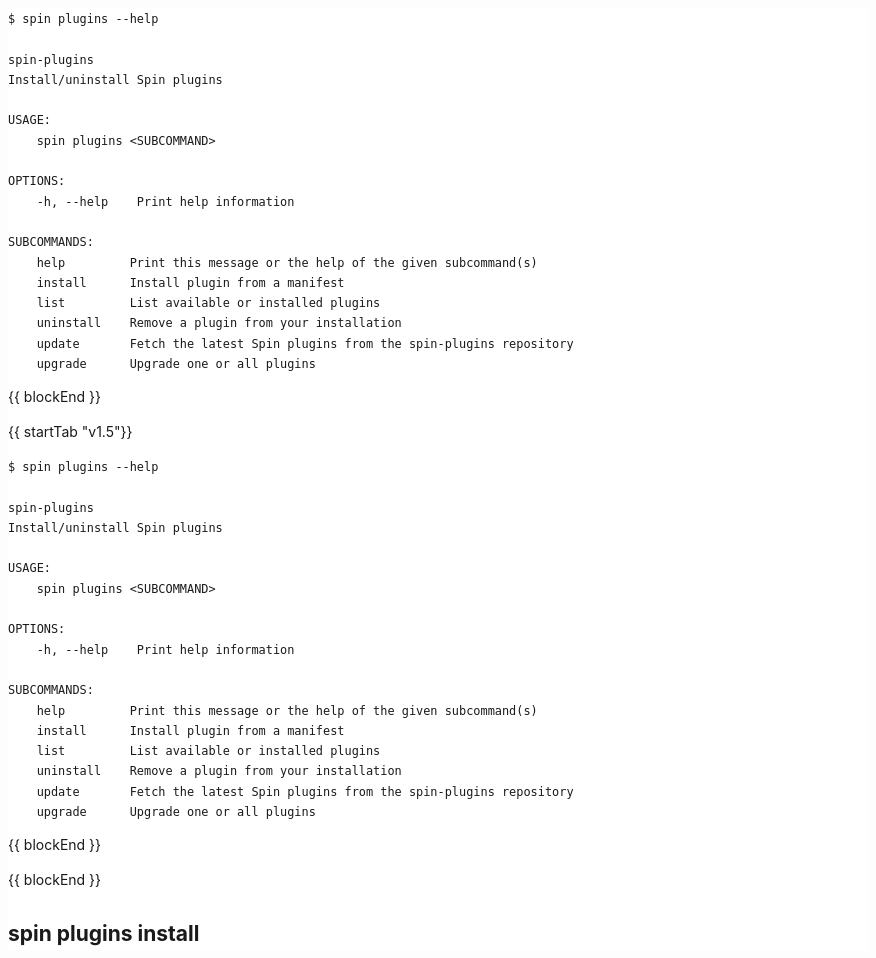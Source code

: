 

```console
$ spin plugins --help

spin-plugins 
Install/uninstall Spin plugins

USAGE:
    spin plugins <SUBCOMMAND>

OPTIONS:
    -h, --help    Print help information

SUBCOMMANDS:
    help         Print this message or the help of the given subcommand(s)
    install      Install plugin from a manifest
    list         List available or installed plugins
    uninstall    Remove a plugin from your installation
    update       Fetch the latest Spin plugins from the spin-plugins repository
    upgrade      Upgrade one or all plugins
```

{{ blockEnd }}

{{ startTab "v1.5"}}



```console
$ spin plugins --help

spin-plugins 
Install/uninstall Spin plugins

USAGE:
    spin plugins <SUBCOMMAND>

OPTIONS:
    -h, --help    Print help information

SUBCOMMANDS:
    help         Print this message or the help of the given subcommand(s)
    install      Install plugin from a manifest
    list         List available or installed plugins
    uninstall    Remove a plugin from your installation
    update       Fetch the latest Spin plugins from the spin-plugins repository
    upgrade      Upgrade one or all plugins
```

{{ blockEnd }}

{{ blockEnd }}


## spin plugins install
